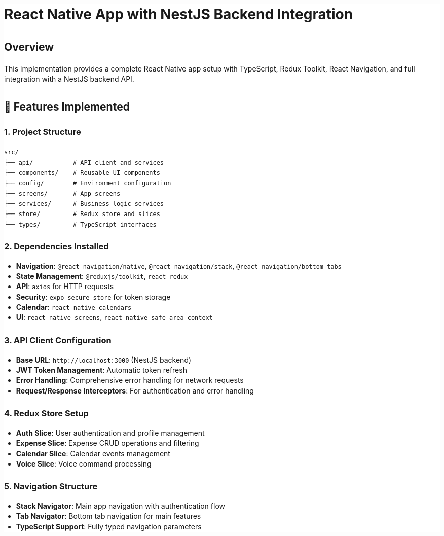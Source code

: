 # React Native App with NestJS Backend Integration

## Overview

This implementation provides a complete React Native app setup with TypeScript, Redux Toolkit, React Navigation, and full integration with a NestJS backend API.

## 🚀 Features Implemented

### 1. **Project Structure**

```
src/
├── api/           # API client and services
├── components/    # Reusable UI components
├── config/        # Environment configuration
├── screens/       # App screens
├── services/      # Business logic services
├── store/         # Redux store and slices
└── types/         # TypeScript interfaces
```

### 2. **Dependencies Installed**

- **Navigation**: `@react-navigation/native`, `@react-navigation/stack`, `@react-navigation/bottom-tabs`
- **State Management**: `@reduxjs/toolkit`, `react-redux`
- **API**: `axios` for HTTP requests
- **Security**: `expo-secure-store` for token storage
- **Calendar**: `react-native-calendars`
- **UI**: `react-native-screens`, `react-native-safe-area-context`

### 3. **API Client Configuration**

- **Base URL**: `http://localhost:3000` (NestJS backend)
- **JWT Token Management**: Automatic token refresh
- **Error Handling**: Comprehensive error handling for network requests
- **Request/Response Interceptors**: For authentication and error handling

### 4. **Redux Store Setup**

- **Auth Slice**: User authentication and profile management
- **Expense Slice**: Expense CRUD operations and filtering
- **Calendar Slice**: Calendar events management
- **Voice Slice**: Voice command processing

### 5. **Navigation Structure**

- **Stack Navigator**: Main app navigation with authentication flow
- **Tab Navigator**: Bottom tab navigation for main features
- **TypeScript Support**: Fully typed navigation parameters
